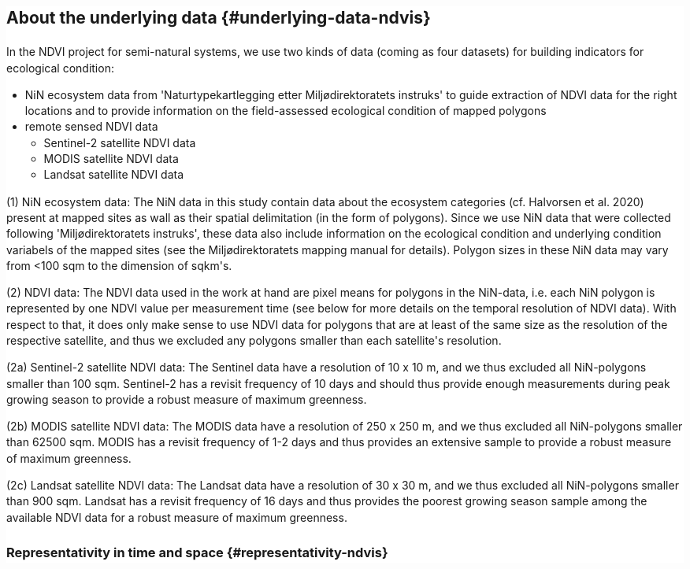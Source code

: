 ## About the underlying data {#underlying-data-ndvis}

In the NDVI project for semi-natural systems, we use two kinds of data
(coming as four datasets) for building indicators for ecological
condition:

-   NiN ecosystem data from 'Naturtypekartlegging etter
    Miljødirektoratets instruks' to guide extraction of NDVI data for
    the right locations and to provide information on the field-assessed
    ecological condition of mapped polygons
-   remote sensed NDVI data
    -   Sentinel-2 satellite NDVI data
    -   MODIS satellite NDVI data
    -   Landsat satellite NDVI data

(1) NiN ecosystem data: The NiN data in this study contain data about
    the ecosystem categories (cf. Halvorsen et al. 2020) present at
    mapped sites as wall as their spatial delimitation (in the form of
    polygons). Since we use NiN data that were collected following
    'Miljødirektoratets instruks', these data also include information
    on the ecological condition and underlying condition variabels of
    the mapped sites (see the Miljødirektoratets mapping manual for
    details). Polygon sizes in these NiN data may vary from \<100 sqm to
    the dimension of sqkm's.

(2) NDVI data: The NDVI data used in the work at hand are pixel means
    for polygons in the NiN-data, i.e. each NiN polygon is represented
    by one NDVI value per measurement time (see below for more details
    on the temporal resolution of NDVI data). With respect to that, it
    does only make sense to use NDVI data for polygons that are at least
    of the same size as the resolution of the respective satellite, and
    thus we excluded any polygons smaller than each satellite's
    resolution.

(2a) Sentinel-2 satellite NDVI data: The Sentinel data have a resolution
of 10 x 10 m, and we thus excluded all NiN-polygons smaller than 100
sqm. Sentinel-2 has a revisit frequency of 10 days and should thus
provide enough measurements during peak growing season to provide a
robust measure of maximum greenness.

(2b) MODIS satellite NDVI data: The MODIS data have a resolution of 250
x 250 m, and we thus excluded all NiN-polygons smaller than 62500 sqm.
MODIS has a revisit frequency of 1-2 days and thus provides an extensive
sample to provide a robust measure of maximum greenness.

(2c) Landsat satellite NDVI data: The Landsat data have a resolution of
30 x 30 m, and we thus excluded all NiN-polygons smaller than 900 sqm.
Landsat has a revisit frequency of 16 days and thus provides the poorest
growing season sample among the available NDVI data for a robust measure
of maximum greenness.

### Representativity in time and space {#representativity-ndvis}
